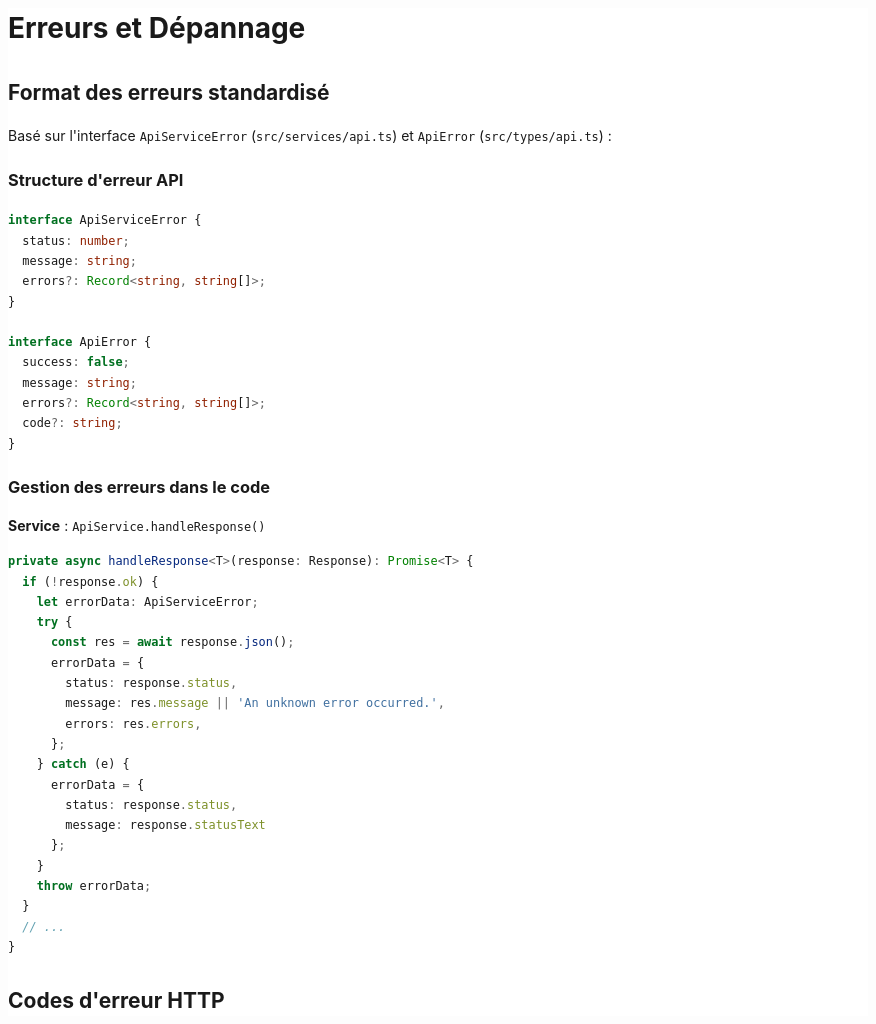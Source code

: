 # Erreurs et Dépannage

## Format des erreurs standardisé

Basé sur l'interface `ApiServiceError` (`src/services/api.ts`) et `ApiError` (`src/types/api.ts`) :

### Structure d'erreur API

```typescript
interface ApiServiceError {
  status: number;
  message: string;
  errors?: Record<string, string[]>;
}

interface ApiError {
  success: false;
  message: string;
  errors?: Record<string, string[]>;
  code?: string;
}
```

### Gestion des erreurs dans le code

**Service** : `ApiService.handleResponse()`

```typescript
private async handleResponse<T>(response: Response): Promise<T> {
  if (!response.ok) {
    let errorData: ApiServiceError;
    try {
      const res = await response.json();
      errorData = {
        status: response.status,
        message: res.message || 'An unknown error occurred.',
        errors: res.errors,
      };
    } catch (e) {
      errorData = { 
        status: response.status, 
        message: response.statusText 
      };
    }
    throw errorData;
  }
  // ...
}
```

## Codes d'erreur HTTP

